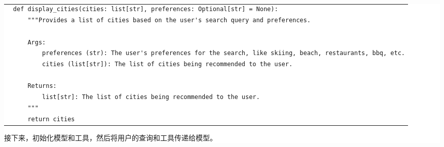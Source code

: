 <pre class="highlight highlighter-hljs" data-mac-style="true" highlighted="true"><code class="highlighter-hljs hljs language-python hljs-line-numbers"><div class="table-wrapper"><table class="hljs-ln"><tbody><tr><td class="hljs-ln-line hljs-ln-numbers" data-line-number="1"><div class="hljs-ln-n" data-line-number="1"></div></td><td class="hljs-ln-line hljs-ln-code" data-line-number="1"><span class="hljs-keyword">def</span> <span class="hljs-title function_">display_cities</span>(<span class="hljs-params">cities: <span class="hljs-built_in">list</span>[<span class="hljs-built_in">str</span>], preferences: <span class="hljs-type">Optional</span>[<span class="hljs-built_in">str</span>] = <span class="hljs-literal">None</span></span>):</td></tr><tr><td class="hljs-ln-line hljs-ln-numbers" data-line-number="2"><div class="hljs-ln-n" data-line-number="2"></div></td><td class="hljs-ln-line hljs-ln-code" data-line-number="2">    <span class="hljs-string"><span class="hljs-string">"""Provides a list of cities based on the user's search query and preferences.</span></span></td></tr><tr><td class="hljs-ln-line hljs-ln-numbers" data-line-number="3"><div class="hljs-ln-n" data-line-number="3"></div></td><td class="hljs-ln-line hljs-ln-code" data-line-number="3"><span class="hljs-string"> </span></td></tr><tr><td class="hljs-ln-line hljs-ln-numbers" data-line-number="4"><div class="hljs-ln-n" data-line-number="4"></div></td><td class="hljs-ln-line hljs-ln-code" data-line-number="4"><span class="hljs-string">    Args:</span></td></tr><tr><td class="hljs-ln-line hljs-ln-numbers" data-line-number="5"><div class="hljs-ln-n" data-line-number="5"></div></td><td class="hljs-ln-line hljs-ln-code" data-line-number="5"><span class="hljs-string">        preferences (str): The user's preferences for the search, like skiing, beach, restaurants, bbq, etc.</span></td></tr><tr><td class="hljs-ln-line hljs-ln-numbers" data-line-number="6"><div class="hljs-ln-n" data-line-number="6"></div></td><td class="hljs-ln-line hljs-ln-code" data-line-number="6"><span class="hljs-string">        cities (list[str]): The list of cities being recommended to the user.</span></td></tr><tr><td class="hljs-ln-line hljs-ln-numbers" data-line-number="7"><div class="hljs-ln-n" data-line-number="7"></div></td><td class="hljs-ln-line hljs-ln-code" data-line-number="7"><span class="hljs-string"> </span></td></tr><tr><td class="hljs-ln-line hljs-ln-numbers" data-line-number="8"><div class="hljs-ln-n" data-line-number="8"></div></td><td class="hljs-ln-line hljs-ln-code" data-line-number="8"><span class="hljs-string">    Returns:</span></td></tr><tr><td class="hljs-ln-line hljs-ln-numbers" data-line-number="9"><div class="hljs-ln-n" data-line-number="9"></div></td><td class="hljs-ln-line hljs-ln-code" data-line-number="9"><span class="hljs-string">        list[str]: The list of cities being recommended to the user.</span></td></tr><tr><td class="hljs-ln-line hljs-ln-numbers" data-line-number="10"><div class="hljs-ln-n" data-line-number="10"></div></td><td class="hljs-ln-line hljs-ln-code" data-line-number="10"><span class="hljs-string">    """</span></td></tr><tr><td class="hljs-ln-line hljs-ln-numbers" data-line-number="11"><div class="hljs-ln-n" data-line-number="11"></div></td><td class="hljs-ln-line hljs-ln-code" data-line-number="11">    <span class="hljs-keyword">return</span> cities</td></tr></tbody></table></div></code></pre>
</div>
</div>
<p>接下来，初始化模型和工具，然后将用户的查询和工具传递给模型。</p>
<div class="language-python highlighter-rouge">
<div class="highlight">